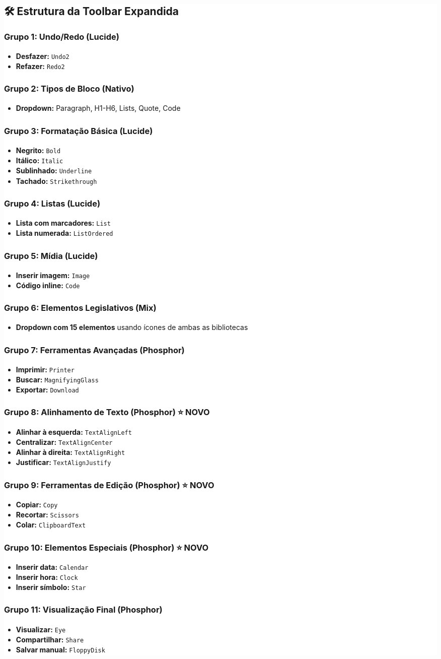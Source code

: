 ## 🛠️ Estrutura da Toolbar Expandida

### Grupo 1: Undo/Redo (Lucide)
- **Desfazer:** `Undo2` 
- **Refazer:** `Redo2`

### Grupo 2: Tipos de Bloco (Nativo)
- **Dropdown:** Paragraph, H1-H6, Lists, Quote, Code

### Grupo 3: Formatação Básica (Lucide)
- **Negrito:** `Bold`
- **Itálico:** `Italic` 
- **Sublinhado:** `Underline`
- **Tachado:** `Strikethrough`

### Grupo 4: Listas (Lucide)
- **Lista com marcadores:** `List`
- **Lista numerada:** `ListOrdered`

### Grupo 5: Mídia (Lucide)
- **Inserir imagem:** `Image`
- **Código inline:** `Code`

### Grupo 6: Elementos Legislativos (Mix)
- **Dropdown com 15 elementos** usando ícones de ambas as bibliotecas

### Grupo 7: Ferramentas Avançadas (Phosphor)
- **Imprimir:** `Printer`
- **Buscar:** `MagnifyingGlass`
- **Exportar:** `Download`

### Grupo 8: Alinhamento de Texto (Phosphor) ⭐ NOVO
- **Alinhar à esquerda:** `TextAlignLeft`
- **Centralizar:** `TextAlignCenter`
- **Alinhar à direita:** `TextAlignRight`
- **Justificar:** `TextAlignJustify`

### Grupo 9: Ferramentas de Edição (Phosphor) ⭐ NOVO
- **Copiar:** `Copy`
- **Recortar:** `Scissors`
- **Colar:** `ClipboardText`

### Grupo 10: Elementos Especiais (Phosphor) ⭐ NOVO
- **Inserir data:** `Calendar`
- **Inserir hora:** `Clock`
- **Inserir símbolo:** `Star`

### Grupo 11: Visualização Final (Phosphor)
- **Visualizar:** `Eye`
- **Compartilhar:** `Share`
- **Salvar manual:** `FloppyDisk`
